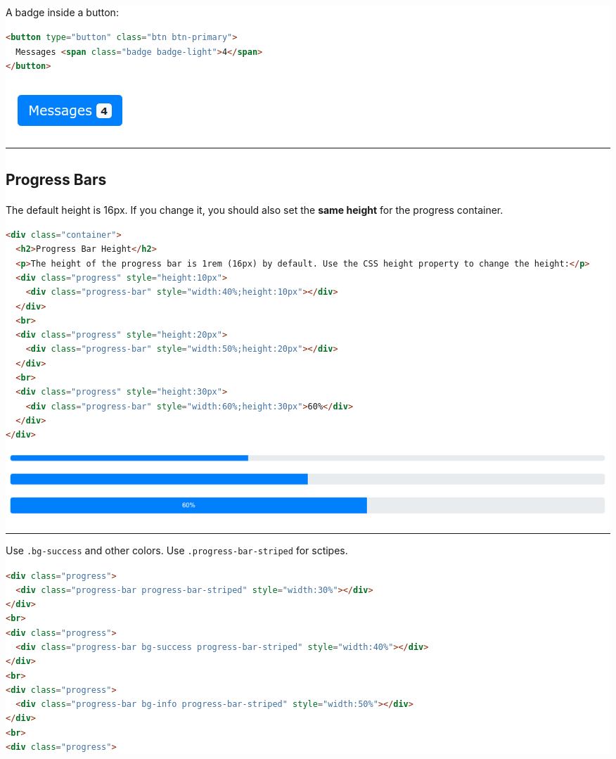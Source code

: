 A badge inside a button:

```html
<button type="button" class="btn btn-primary">
  Messages <span class="badge badge-light">4</span>
</button>
```

![](img/2020-08-30-02-57-10.png)

***



## Progress Bars

The default height is 16px. If you change it, you should also set the **same height** for the progress container.

```html
<div class="container">
  <h2>Progress Bar Height</h2>
  <p>The height of the progress bar is 1rem (16px) by default. Use the CSS height property to change the height:</p> 
  <div class="progress" style="height:10px">
    <div class="progress-bar" style="width:40%;height:10px"></div>
  </div>
  <br>
  <div class="progress" style="height:20px">
    <div class="progress-bar" style="width:50%;height:20px"></div>
  </div>
  <br>
  <div class="progress" style="height:30px">
    <div class="progress-bar" style="width:60%;height:30px">60%</div>
  </div>
</div>
```

![](img/2020-08-30-12-43-49.png)

***

Use `.bg-success` and other colors. Use `.progress-bar-striped` for sctipes.

```html
<div class="progress">
  <div class="progress-bar progress-bar-striped" style="width:30%"></div>
</div>
<br>
<div class="progress">
  <div class="progress-bar bg-success progress-bar-striped" style="width:40%"></div>
</div>
<br>
<div class="progress">
  <div class="progress-bar bg-info progress-bar-striped" style="width:50%"></div>
</div>
<br>
<div class="progress">
```